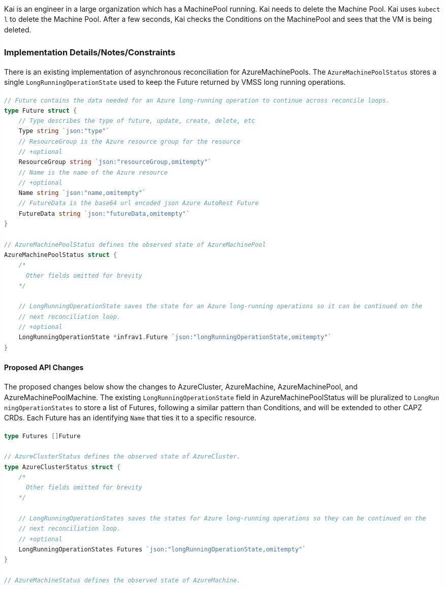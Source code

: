 Kai is an engineer in a large organization which has a MachinePool running. Kai needs to delete the Machine Pool. Kai uses `kubectl` to delete the Machine Pool. After a few seconds, Kai checks the Conditions on the MachinePool and sees that the VM is being deleted.

### <a name='ImplementationDetailsNotesConstraints'></a>Implementation Details/Notes/Constraints

There is an existing implementation of asynchronous reconciliation for AzureMachinePools. The   `AzureMachinePoolStatus` stores a single `LongRunningOperationState` used to keep the Future returned by VMSS long running operations.

```go
// Future contains the data needed for an Azure long-running operation to continue across reconcile loops.
type Future struct {
    // Type describes the type of future, update, create, delete, etc
    Type string `json:"type"`
    // ResourceGroup is the Azure resource group for the resource
    // +optional
    ResourceGroup string `json:"resourceGroup,omitempty"`
    // Name is the name of the Azure resource
    // +optional
    Name string `json:"name,omitempty"`
    // FutureData is the base64 url encoded json Azure AutoRest Future
    FutureData string `json:"futureData,omitempty"`
}

// AzureMachinePoolStatus defines the observed state of AzureMachinePool
AzureMachinePoolStatus struct {
    /*
      Other fields omitted for brevity    
    */
    
    // LongRunningOperationState saves the state for an Azure long-running operations so it can be continued on the
    // next reconciliation loop.
    // +optional
    LongRunningOperationState *infrav1.Future `json:"longRunningOperationState,omitempty"`
}
```

#### <a name='ProposedAPIChanges'></a>Proposed API Changes

The proposed changes below show the changes to AzureCluster, AzureMachine, AzureMachinePool, and AzureMachinePoolMachine. The existing `LongRunningOperationState` field in AzureMachinePoolStatus will be pluralized to `LongRunningOperationStates` to store a list of Futures, following a similar pattern than Conditions, and will be extended to other CAPZ CRDs. Each Future has an identifying `Name` that ties it to a specific resource.

```go
type Futures []Future

// AzureClusterStatus defines the observed state of AzureCluster.
type AzureClusterStatus struct {
    /*
      Other fields omitted for brevity    
    */

    // LongRunningOperationStates saves the states for Azure long-running operations so they can be continued on the
    // next reconciliation loop.
    // +optional
    LongRunningOperationStates Futures `json:"longRunningOperationState,omitempty"`
}

// AzureMachineStatus defines the observed state of AzureMachine.
```